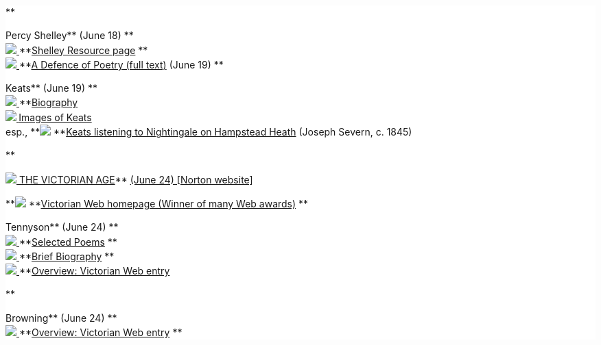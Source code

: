 **

Percy Shelley** (June 18) **[  
![](images/Green%20Ball.gif)
](http://www.wam.umd.edu/~djb/shelley/etexts.html) **[Shelley Resource
page](http://www.wam.umd.edu/~djb/shelley/etexts.html) **[  
![](images/Green%20Ball.gif)
](http://www.library.utoronto.ca/utel/rp/criticism/shell_il.html) **[A Defence
of Poetry (full
text)](http://www.library.utoronto.ca/utel/rp/criticism/shell_il.html) (June
19) **  
  
Keats** (June 19) **[  
![](images/Green%20Ball.gif) ](http://www.englishhistory.net/keats.html)
**[Biography](http://www.englishhistory.net/keats.html) **[  
![](images/Green%20Ball.gif)
](http://www.englishhistory.net/keats/images.html)**[Images of Keats  
](http://www.englishhistory.net/keats/images.html)         esp.,
**[![](images/Green%20Ball.gif)](http://englishhistory.net/keats/images/nightlarge.jpg)
**[Keats listening to Nightingale on Hampstead
Heath](http://englishhistory.net/keats/images/nightlarge.jpg) (Joseph Severn,
c. 1845)  
  



**

[![](images/Green%20Ball.gif) THE VICTORIAN
AGE](http://www.wwnorton.com/nael/nto/victorianfrm.htm)** [ (June 24) [Norton
website]](http://www.wwnorton.com/nael/nto/victorianfrm.htm)

**[![](images/Green%20Ball.gif)](http://65.107.211.206/victov.html)
**[Victorian Web homepage (Winner of many Web
awards)](http://65.107.211.206/victov.html)  **  
  
Tennyson** (June 24) **[  
![](images/Green%20Ball.gif)
](http://www.library.utoronto.ca/utel/rp/authors/tennyson.html) **[Selected
Poems](http://www.library.utoronto.ca/utel/rp/authors/tennyson.html)  **[  
![](images/Green%20Ball.gif)
](http://65.107.211.206/victorian/tennyson/tennybio.html) **[Brief
Biography](http://65.107.211.206/victorian/tennyson/tennybio.html) **[  
![](images/Green%20Ball.gif) ](http://65.107.211.206/tennyson/tennyov.html)
**[Overview: Victorian Web entry](http://65.107.211.206/tennyson/tennyov.html)

**

Browning** (June 24) **[  
![](images/Green%20Ball.gif) ](http://65.107.211.206/rb/rbov.html)
**[Overview: Victorian Web entry](http://65.107.211.206/rb/rbov.html)  **  
  